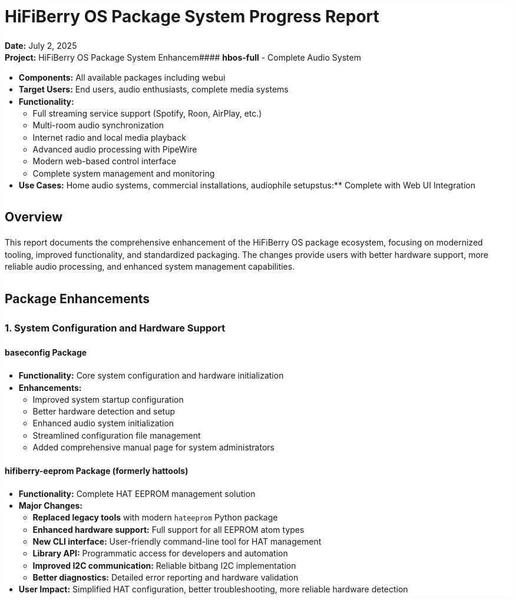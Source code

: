 # HiFiBerry OS Package System Progress Report

**Date:** July 2, 2025  
**Project:** HiFiBerry OS Package System Enhancem#### **hbos-full** - Complete Audio System

- **Components:** All available packages including webui
- **Target Users:** End users, audio enthusiasts, complete media systems
- **Functionality:**
  - Full streaming service support (Spotify, Roon, AirPlay, etc.)
  - Multi-room audio synchronization
  - Internet radio and local media playback
  - Advanced audio processing with PipeWire
  - Modern web-based control interface
  - Complete system management and monitoring
- **Use Cases:** Home audio systems, commercial installations, audiophile setupstus:** Complete with Web UI Integration

## Overview

This report documents the comprehensive enhancement of the HiFiBerry OS package ecosystem, focusing on modernized tooling, improved functionality, and standardized packaging. The changes provide users with better hardware support, more reliable audio processing, and enhanced system management capabilities.

## Package Enhancements

### 1. System Configuration and Hardware Support

#### **baseconfig** Package

- **Functionality:** Core system configuration and hardware initialization
- **Enhancements:**
  - Improved system startup configuration
  - Better hardware detection and setup
  - Enhanced audio system initialization
  - Streamlined configuration file management
  - Added comprehensive manual page for system administrators

#### **hifiberry-eeprom** Package (formerly hattools)

- **Functionality:** Complete HAT EEPROM management solution
- **Major Changes:**
  - **Replaced legacy tools** with modern `hateeprom` Python package
  - **Enhanced hardware support:** Full support for all EEPROM atom types
  - **New CLI interface:** User-friendly command-line tool for HAT management
  - **Library API:** Programmatic access for developers and automation
  - **Improved I2C communication:** Reliable bitbang I2C implementation
  - **Better diagnostics:** Detailed error reporting and hardware validation
- **User Impact:** Simplified HAT configuration, better troubleshooting, more reliable hardware detection
